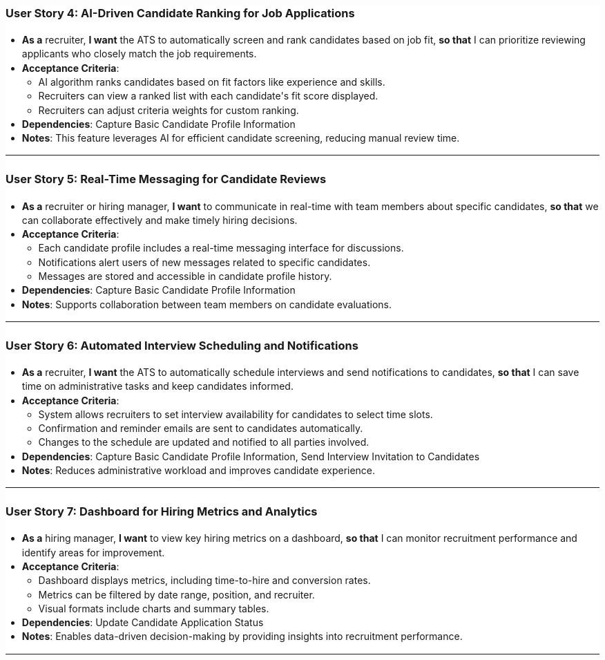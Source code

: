### User Story 4: AI-Driven Candidate Ranking for Job Applications
- **As a** recruiter, **I want** the ATS to automatically screen and rank candidates based on job fit, **so that** I can prioritize reviewing applicants who closely match the job requirements.
- **Acceptance Criteria**:
  - AI algorithm ranks candidates based on fit factors like experience and skills.
  - Recruiters can view a ranked list with each candidate's fit score displayed.
  - Recruiters can adjust criteria weights for custom ranking.
- **Dependencies**: Capture Basic Candidate Profile Information
- **Notes**: This feature leverages AI for efficient candidate screening, reducing manual review time.

---

### User Story 5: Real-Time Messaging for Candidate Reviews
- **As a** recruiter or hiring manager, **I want** to communicate in real-time with team members about specific candidates, **so that** we can collaborate effectively and make timely hiring decisions.
- **Acceptance Criteria**:
  - Each candidate profile includes a real-time messaging interface for discussions.
  - Notifications alert users of new messages related to specific candidates.
  - Messages are stored and accessible in candidate profile history.
- **Dependencies**: Capture Basic Candidate Profile Information
- **Notes**: Supports collaboration between team members on candidate evaluations.

---

### User Story 6: Automated Interview Scheduling and Notifications
- **As a** recruiter, **I want** the ATS to automatically schedule interviews and send notifications to candidates, **so that** I can save time on administrative tasks and keep candidates informed.
- **Acceptance Criteria**:
  - System allows recruiters to set interview availability for candidates to select time slots.
  - Confirmation and reminder emails are sent to candidates automatically.
  - Changes to the schedule are updated and notified to all parties involved.
- **Dependencies**: Capture Basic Candidate Profile Information, Send Interview Invitation to Candidates
- **Notes**: Reduces administrative workload and improves candidate experience.

---

### User Story 7: Dashboard for Hiring Metrics and Analytics
- **As a** hiring manager, **I want** to view key hiring metrics on a dashboard, **so that** I can monitor recruitment performance and identify areas for improvement.
- **Acceptance Criteria**:
  - Dashboard displays metrics, including time-to-hire and conversion rates.
  - Metrics can be filtered by date range, position, and recruiter.
  - Visual formats include charts and summary tables.
- **Dependencies**: Update Candidate Application Status
- **Notes**: Enables data-driven decision-making by providing insights into recruitment performance.

---